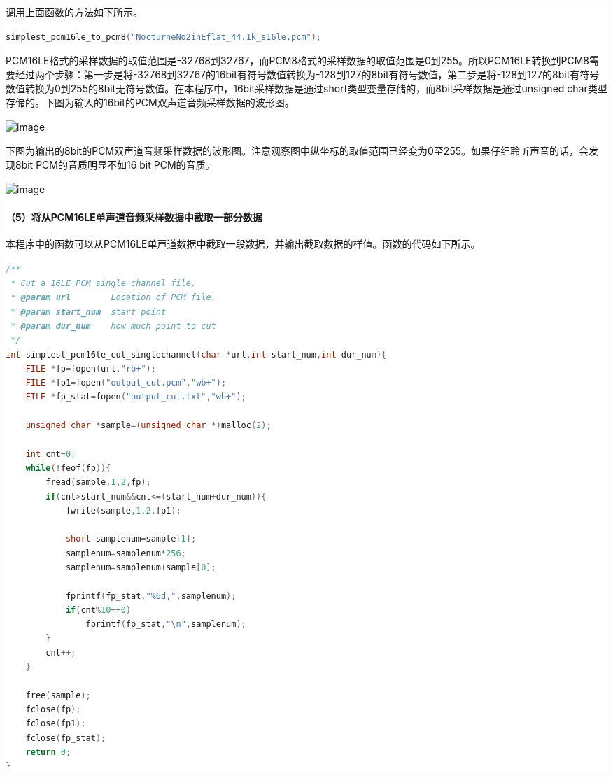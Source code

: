 调用上面函数的方法如下所示。
```C++
simplest_pcm16le_to_pcm8("NocturneNo2inEflat_44.1k_s16le.pcm");
```

PCM16LE格式的采样数据的取值范围是-32768到32767，而PCM8格式的采样数据的取值范围是0到255。所以PCM16LE转换到PCM8需要经过两个步骤：第一步是将-32768到32767的16bit有符号数值转换为-128到127的8bit有符号数值，第二步是将-128到127的8bit有符号数值转换为0到255的8bit无符号数值。在本程序中，16bit采样数据是通过short类型变量存储的，而8bit采样数据是通过unsigned char类型存储的。下图为输入的16bit的PCM双声道音频采样数据的波形图。

![image](https://user-images.githubusercontent.com/87458342/127296247-364d98b3-98c0-4d76-8244-68df35e4251c.png)

下图为输出的8bit的PCM双声道音频采样数据的波形图。注意观察图中纵坐标的取值范围已经变为0至255。如果仔细聆听声音的话，会发现8bit PCM的音质明显不如16 bit PCM的音质。

![image](https://user-images.githubusercontent.com/87458342/127296292-9f4eda53-b2b8-4748-a2ff-ee80f0c072ba.png)

#### （5）将从PCM16LE单声道音频采样数据中截取一部分数据

本程序中的函数可以从PCM16LE单声道数据中截取一段数据，并输出截取数据的样值。函数的代码如下所示。
```C++
/**
 * Cut a 16LE PCM single channel file.
 * @param url        Location of PCM file.
 * @param start_num  start point
 * @param dur_num    how much point to cut
 */
int simplest_pcm16le_cut_singlechannel(char *url,int start_num,int dur_num){
	FILE *fp=fopen(url,"rb+");
	FILE *fp1=fopen("output_cut.pcm","wb+");
	FILE *fp_stat=fopen("output_cut.txt","wb+");
 
	unsigned char *sample=(unsigned char *)malloc(2);
 
	int cnt=0;
	while(!feof(fp)){
		fread(sample,1,2,fp);
		if(cnt>start_num&&cnt<=(start_num+dur_num)){
			fwrite(sample,1,2,fp1);
 
			short samplenum=sample[1];
			samplenum=samplenum*256;
			samplenum=samplenum+sample[0];
 
			fprintf(fp_stat,"%6d,",samplenum);
			if(cnt%10==0)
				fprintf(fp_stat,"\n",samplenum);
		}
		cnt++;
	}
 
	free(sample);
	fclose(fp);
	fclose(fp1);
	fclose(fp_stat);
	return 0;
}
```

